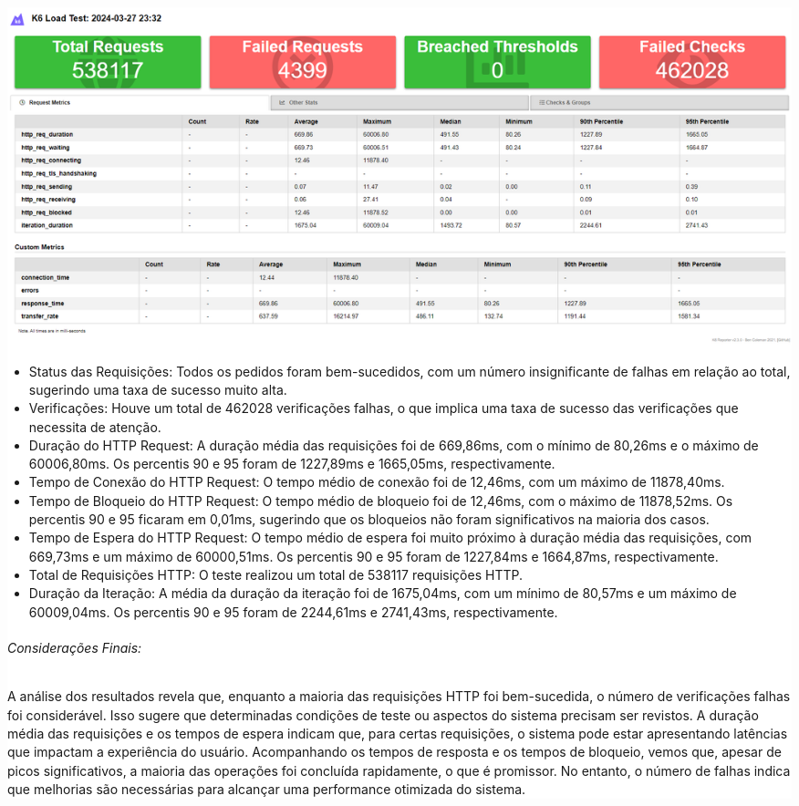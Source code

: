 ![Evidencia medição](./assets/teste-Distribuicao/image5.png)

<ul>
<li>Status das Requisições: Todos os pedidos foram bem-sucedidos, com um número insignificante de falhas em relação ao total, sugerindo uma taxa de sucesso muito alta.</li>
<li>Verificações: Houve um total de 462028 verificações falhas, o que implica uma taxa de sucesso das verificações que necessita de atenção.</li>
<li>Duração do HTTP Request: A duração média das requisições foi de 669,86ms, com o mínimo de 80,26ms e o máximo de 60006,80ms. Os percentis 90 e 95 foram de 1227,89ms e 1665,05ms, respectivamente.</li>
<li>Tempo de Conexão do HTTP Request: O tempo médio de conexão foi de 12,46ms, com um máximo de 11878,40ms.</li>
<li>Tempo de Bloqueio do HTTP Request: O tempo médio de bloqueio foi de 12,46ms, com o máximo de 11878,52ms. Os percentis 90 e 95 ficaram em 0,01ms, sugerindo que os bloqueios não foram significativos na maioria dos casos.</li>
<li>Tempo de Espera do HTTP Request: O tempo médio de espera foi muito próximo à duração média das requisições, com 669,73ms e um máximo de 60000,51ms. Os percentis 90 e 95 foram de 1227,84ms e 1664,87ms, respectivamente.</li>
<li>Total de Requisições HTTP: O teste realizou um total de 538117 requisições HTTP.</li>
<li>Duração da Iteração: A média da duração da iteração foi de 1675,04ms, com um mínimo de 80,57ms e um máximo de 60009,04ms. Os percentis 90 e 95 foram de 2244,61ms e 2741,43ms, respectivamente.</li>
</ul>

###### Considerações Finais:
A análise dos resultados revela que, enquanto a maioria das requisições HTTP foi bem-sucedida, o número de verificações falhas foi considerável. Isso sugere que determinadas condições de teste ou aspectos do sistema precisam ser revistos. A duração média das requisições e os tempos de espera indicam que, para certas requisições, o sistema pode estar apresentando latências que impactam a experiência do usuário. Acompanhando os tempos de resposta e os tempos de bloqueio, vemos que, apesar de picos significativos, a maioria das operações foi concluída rapidamente, o que é promissor. No entanto, o número de falhas indica que melhorias são necessárias para alcançar uma performance otimizada do sistema.
